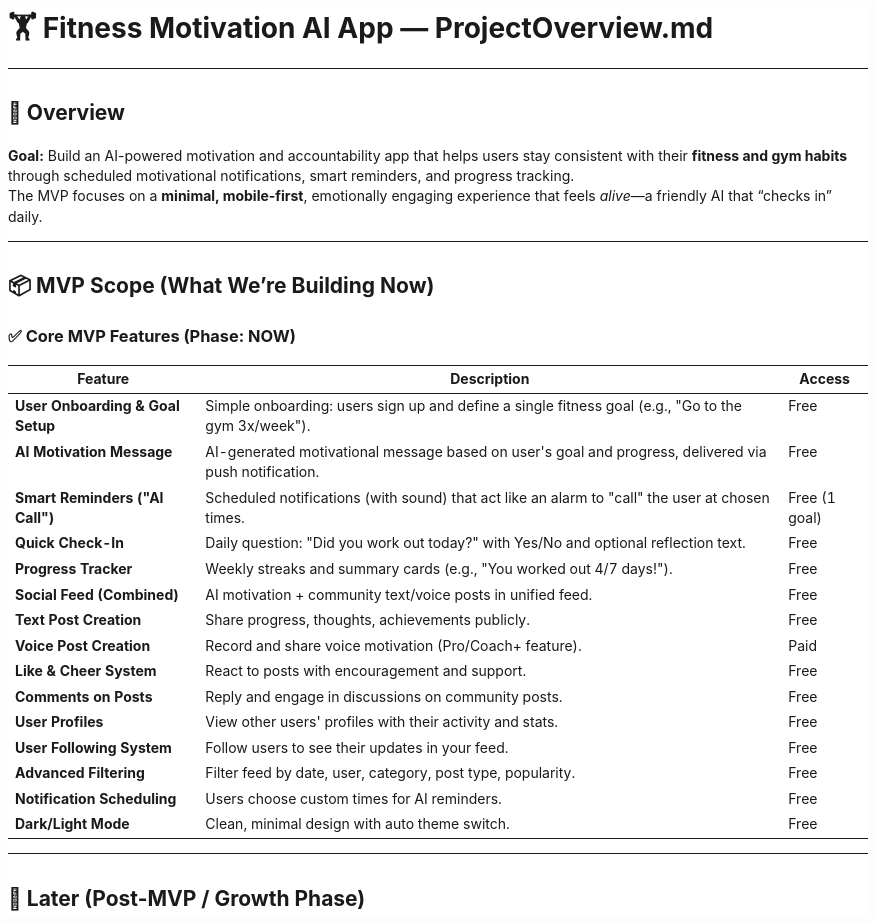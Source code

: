 # 🏋️ Fitness Motivation AI App — ProjectOverview.md

---

## 🎯 Overview

**Goal:** Build an AI-powered motivation and accountability app that helps users stay consistent with their **fitness and gym habits** through scheduled motivational notifications, smart reminders, and progress tracking.  
The MVP focuses on a **minimal, mobile-first**, emotionally engaging experience that feels _alive_—a friendly AI that “checks in” daily.

---

## 📦 MVP Scope (What We’re Building Now)

### ✅ Core MVP Features (Phase: NOW)

| Feature                          | Description                                                                                           | Access        |
| -------------------------------- | ----------------------------------------------------------------------------------------------------- | ------------- |
| **User Onboarding & Goal Setup** | Simple onboarding: users sign up and define a single fitness goal (e.g., "Go to the gym 3x/week").    | Free          |
| **AI Motivation Message**        | AI-generated motivational message based on user's goal and progress, delivered via push notification. | Free          |
| **Smart Reminders ("AI Call")**  | Scheduled notifications (with sound) that act like an alarm to "call" the user at chosen times.       | Free (1 goal) |
| **Quick Check-In**               | Daily question: "Did you work out today?" with Yes/No and optional reflection text.                   | Free          |
| **Progress Tracker**             | Weekly streaks and summary cards (e.g., "You worked out 4/7 days!").                                  | Free          |
| **Social Feed (Combined)**       | AI motivation + community text/voice posts in unified feed.                                           | Free          |
| **Text Post Creation**           | Share progress, thoughts, achievements publicly.                                                      | Free          |
| **Voice Post Creation**          | Record and share voice motivation (Pro/Coach+ feature).                                               | Paid          |
| **Like & Cheer System**          | React to posts with encouragement and support.                                                        | Free          |
| **Comments on Posts**            | Reply and engage in discussions on community posts.                                                   | Free          |
| **User Profiles**                | View other users' profiles with their activity and stats.                                             | Free          |
| **User Following System**        | Follow users to see their updates in your feed.                                                       | Free          |
| **Advanced Filtering**           | Filter feed by date, user, category, post type, popularity.                                           | Free          |
| **Notification Scheduling**      | Users choose custom times for AI reminders.                                                           | Free          |
| **Dark/Light Mode**              | Clean, minimal design with auto theme switch.                                                         | Free          |

---

## 🔁 Later (Post-MVP / Growth Phase)
